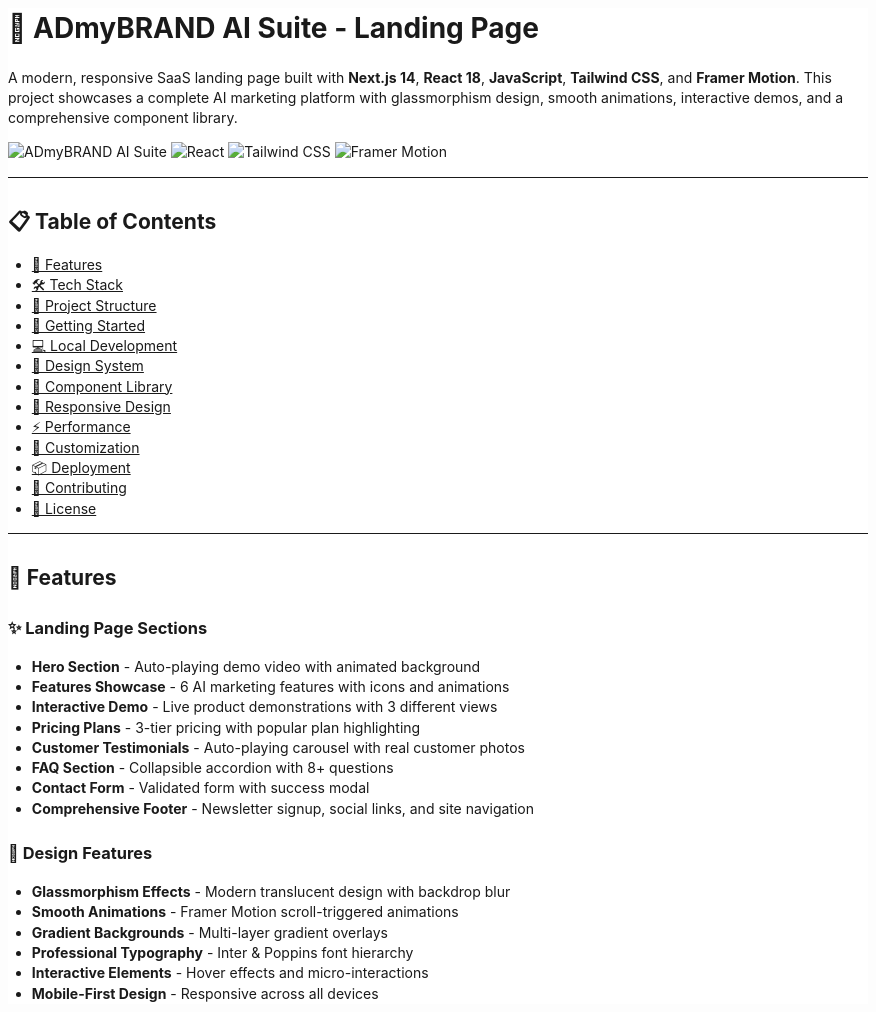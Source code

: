 # 🚀 ADmyBRAND AI Suite - Landing Page

A modern, responsive SaaS landing page built with **Next.js 14**, **React 18**, **JavaScript**, **Tailwind CSS**, and **Framer Motion**. This project showcases a complete AI marketing platform with glassmorphism design, smooth animations, interactive demos, and a comprehensive component library.

![ADmyBRAND AI Suite](https://img.shields.io/badge/Next.js-14.0.4-black?style=for-the-badge&logo=next.js)
![React](https://img.shields.io/badge/React-18-blue?style=for-the-badge&logo=react)
![Tailwind CSS](https://img.shields.io/badge/Tailwind_CSS-3.3.0-38B2AC?style=for-the-badge&logo=tailwind-css)
![Framer Motion](https://img.shields.io/badge/Framer_Motion-10.16.16-0055FF?style=for-the-badge&logo=framer)

---

## 📋 Table of Contents

- [🌟 Features](#-features)
- [🛠️ Tech Stack](#️-tech-stack)
- [📁 Project Structure](#-project-structure)
- [🚀 Getting Started](#-getting-started)
- [💻 Local Development](#-local-development)
- [🎨 Design System](#-design-system)
- [🧩 Component Library](#-component-library)
- [📱 Responsive Design](#-responsive-design)
- [⚡ Performance](#-performance)
- [🔧 Customization](#-customization)
- [📦 Deployment](#-deployment)
- [🤝 Contributing](#-contributing)
- [📄 License](#-license)

---

## 🌟 Features

### ✨ **Landing Page Sections**
- **Hero Section** - Auto-playing demo video with animated background
- **Features Showcase** - 6 AI marketing features with icons and animations
- **Interactive Demo** - Live product demonstrations with 3 different views
- **Pricing Plans** - 3-tier pricing with popular plan highlighting
- **Customer Testimonials** - Auto-playing carousel with real customer photos
- **FAQ Section** - Collapsible accordion with 8+ questions
- **Contact Form** - Validated form with success modal
- **Comprehensive Footer** - Newsletter signup, social links, and site navigation

### 🎨 **Design Features**
- **Glassmorphism Effects** - Modern translucent design with backdrop blur
- **Smooth Animations** - Framer Motion scroll-triggered animations
- **Gradient Backgrounds** - Multi-layer gradient overlays
- **Professional Typography** - Inter & Poppins font hierarchy
- **Interactive Elements** - Hover effects and micro-interactions
- **Mobile-First Design** - Responsive across all devices
